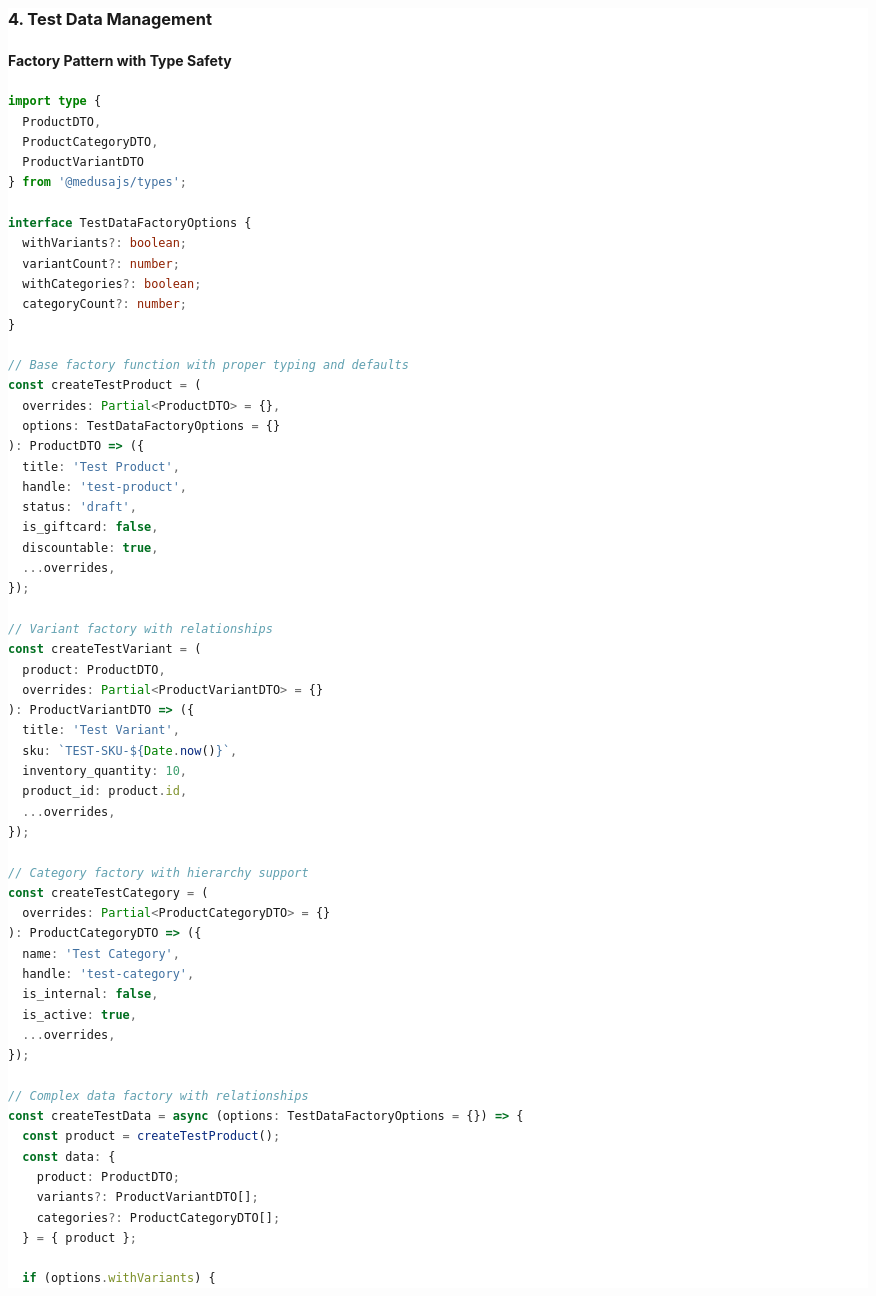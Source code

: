 ### 4. Test Data Management

#### Factory Pattern with Type Safety
```typescript
import type { 
  ProductDTO,
  ProductCategoryDTO,
  ProductVariantDTO 
} from '@medusajs/types';

interface TestDataFactoryOptions {
  withVariants?: boolean;
  variantCount?: number;
  withCategories?: boolean;
  categoryCount?: number;
}

// Base factory function with proper typing and defaults
const createTestProduct = (
  overrides: Partial<ProductDTO> = {},
  options: TestDataFactoryOptions = {}
): ProductDTO => ({
  title: 'Test Product',
  handle: 'test-product',
  status: 'draft',
  is_giftcard: false,
  discountable: true,
  ...overrides,
});

// Variant factory with relationships
const createTestVariant = (
  product: ProductDTO,
  overrides: Partial<ProductVariantDTO> = {}
): ProductVariantDTO => ({
  title: 'Test Variant',
  sku: `TEST-SKU-${Date.now()}`,
  inventory_quantity: 10,
  product_id: product.id,
  ...overrides,
});

// Category factory with hierarchy support
const createTestCategory = (
  overrides: Partial<ProductCategoryDTO> = {}
): ProductCategoryDTO => ({
  name: 'Test Category',
  handle: 'test-category',
  is_internal: false,
  is_active: true,
  ...overrides,
});

// Complex data factory with relationships
const createTestData = async (options: TestDataFactoryOptions = {}) => {
  const product = createTestProduct();
  const data: { 
    product: ProductDTO;
    variants?: ProductVariantDTO[];
    categories?: ProductCategoryDTO[];
  } = { product };

  if (options.withVariants) {
```